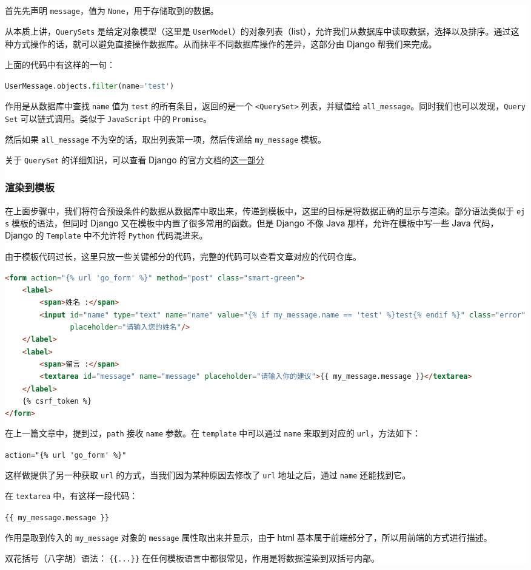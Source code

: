 首先先声明 `message`，值为 `None`，用于存储取到的数据。

从本质上讲，`QuerySets` 是给定对象模型（这里是 `UserModel`）的对象列表（list），允许我们从数据库中读取数据，选择以及排序。通过这种方式操作的话，就可以避免直接操作数据库。从而抹平不同数据库操作的差异，这部分由 Django 帮我们来完成。

上面的代码中有这样的一句：

```py
UserMessage.objects.filter(name='test')
```
作用是从数据库中查找 `name` 值为 `test` 的所有条目，返回的是一个 `<QuerySet>` 列表，并赋值给 `all_message`。同时我们也可以发现，`QuerySet` 可以链式调用。类似于 `JavaScript` 中的 `Promise`。

然后如果 `all_message` 不为空的话，取出列表第一项，然后传递给 `my_message` 模板。

关于 `QuerySet` 的详细知识，可以查看 Django 的官方文档的[这一部分](https://docs.djangoproject.com/zh-hans/2.0/ref/models/querysets/)

### 渲染到模板

在上面步骤中，我们将符合预设条件的数据从数据库中取出来，传递到模板中，这里的目标是将数据正确的显示与渲染。部分语法类似于 `ejs` 模板的语法，但同时 Django 又在模板中内置了很多常用的函数。但是 Django 不像 Java 那样，允许在模板中写一些 Java 代码，Django 的 `Template` 中不允许将 `Python` 代码混进来。

由于模板代码过长，这里只放一些关键部分的代码，完整的代码可以查看文章对应的代码仓库。

```html
<form action="{% url 'go_form' %}" method="post" class="smart-green">
    <label>
        <span>姓名 :</span>
        <input id="name" type="text" name="name" value="{% if my_message.name == 'test' %}test{% endif %}" class="error"
               placeholder="请输入您的姓名"/>
    </label>
    <label>
        <span>留言 :</span>
        <textarea id="message" name="message" placeholder="请输入你的建议">{{ my_message.message }}</textarea>
    </label>
    {% csrf_token %}
</form>

```

在上一篇文章中，提到过，`path` 接收 `name` 参数。在 `template` 中可以通过 `name` 来取到对应的 `url`，方法如下：

```html
action="{% url 'go_form' %}"
```

这样做提供了另一种获取 `url` 的方式，当我们因为某种原因去修改了 `url` 地址之后，通过 `name` 还能找到它。

在 `textarea` 中，有这样一段代码：

```html
{{ my_message.message }}
```
作用是取到传入的 `my_message` 对象的 `message` 属性取出来并显示，由于 html 基本属于前端部分了，所以用前端的方式进行描述。

双花括号（八字胡）语法： `{{...}}` 在任何模板语言中都很常见，作用是将数据渲染到双括号内部。
